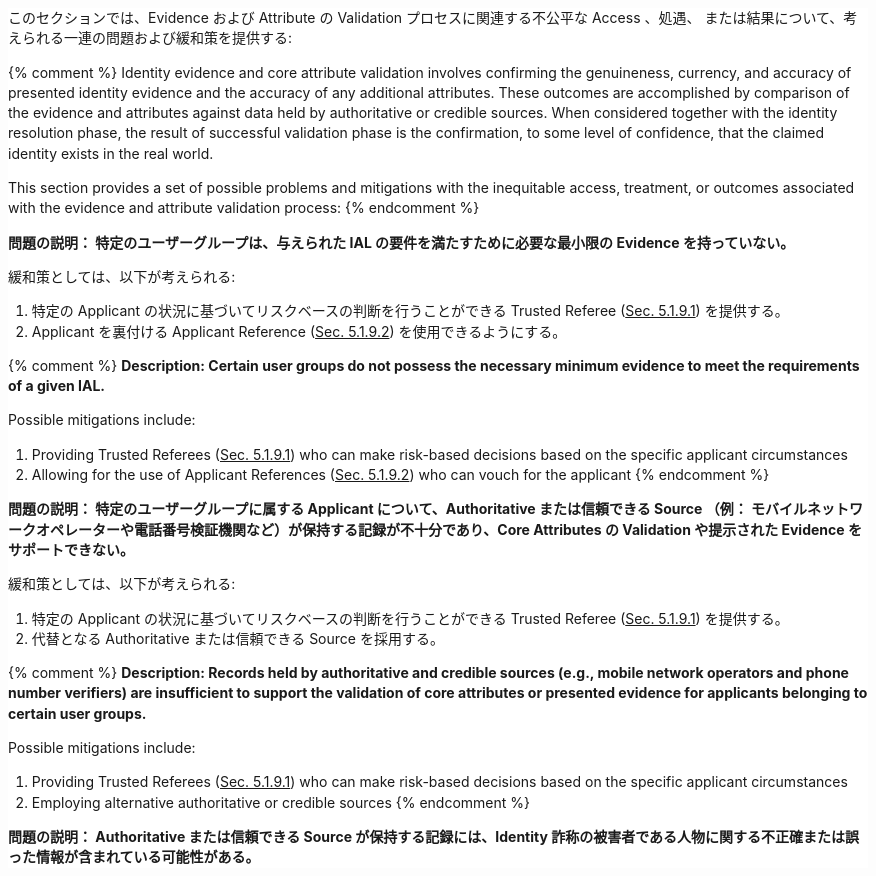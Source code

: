 このセクションでは、Evidence および Attribute の Validation プロセスに関連する不公平な Access 、処遇、 または結果について、考えられる一連の問題および緩和策を提供する:

{% comment %}
Identity evidence and core attribute validation involves confirming the genuineness, currency, and accuracy of presented identity evidence and the accuracy of any additional attributes. These outcomes are accomplished by comparison of the evidence and attributes against data held by authoritative or credible sources. When considered together with the identity resolution phase, the result of successful validation phase is the confirmation, to some level of confidence, that the claimed identity exists in the real world.

This section provides a set of possible problems and mitigations with the inequitable access, treatment, or outcomes associated with the evidence and attribute validation process:
{% endcomment %}

**問題の説明： 特定のユーザーグループは、与えられた IAL の要件を満たすために必要な最小限の Evidence を持っていない。**

緩和策としては、以下が考えられる:

1. 特定の Applicant の状況に基づいてリスクベースの判断を行うことができる Trusted Referee ([Sec. 5.1.9.1](sec5_ial.ja.md#TrustedRefs)) を提供する。
2. Applicant を裏付ける Applicant Reference ([Sec. 5.1.9.2](sec5_ial.ja.md#ApplicantRefs)) を使用できるようにする。

{% comment %}
**Description: Certain user groups do not possess the necessary minimum evidence to meet the requirements of a given IAL.**

Possible mitigations include:

1. Providing Trusted Referees ([Sec. 5.1.9.1](sec5_ial.md#TrustedRefs)) who can make risk-based decisions based on the specific applicant circumstances
2. Allowing for the use of Applicant References ([Sec. 5.1.9.2](sec5_ial.md#ApplicantRefs)) who can vouch for the applicant
{% endcomment %}

**問題の説明： 特定のユーザーグループに属する Applicant について、Authoritative または信頼できる Source （例： モバイルネットワークオペレーターや電話番号検証機関など）が保持する記録が不十分であり、Core Attributes の Validation や提示された Evidence をサポートできない。**

緩和策としては、以下が考えられる:

1. 特定の Applicant の状況に基づいてリスクベースの判断を行うことができる Trusted Referee ([Sec. 5.1.9.1](sec5_ial.ja.md#TrustedRefs)) を提供する。
2. 代替となる Authoritative または信頼できる Source を採用する。

{% comment %}
**Description: Records held by authoritative and credible sources (e.g., mobile network operators and phone number verifiers) are insufficient to support the validation of core attributes or presented evidence for applicants belonging to certain user groups.**

Possible mitigations include:

1. Providing Trusted Referees ([Sec. 5.1.9.1](sec5_ial.md#TrustedRefs)) who can make risk-based decisions based on the specific applicant circumstances
2. Employing alternative authoritative or credible sources
{% endcomment %}

**問題の説明： Authoritative または信頼できる Source が保持する記録には、Identity 詐称の被害者である人物に関する不正確または誤った情報が含まれている可能性がある。**
